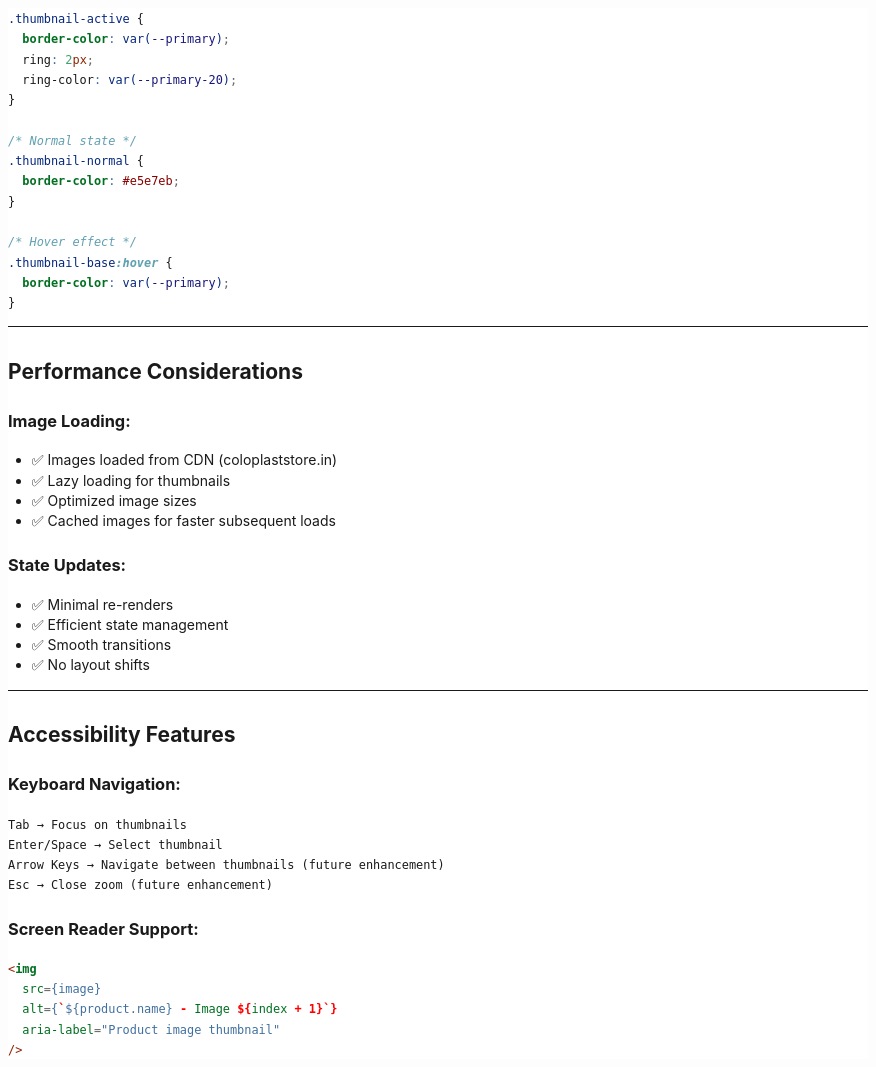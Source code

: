 ```css
.thumbnail-active {
  border-color: var(--primary);
  ring: 2px;
  ring-color: var(--primary-20);
}

/* Normal state */
.thumbnail-normal {
  border-color: #e5e7eb;
}

/* Hover effect */
.thumbnail-base:hover {
  border-color: var(--primary);
}
```

---

## Performance Considerations

### Image Loading:
- ✅ Images loaded from CDN (coloplaststore.in)
- ✅ Lazy loading for thumbnails
- ✅ Optimized image sizes
- ✅ Cached images for faster subsequent loads

### State Updates:
- ✅ Minimal re-renders
- ✅ Efficient state management
- ✅ Smooth transitions
- ✅ No layout shifts

---

## Accessibility Features

### Keyboard Navigation:
```
Tab → Focus on thumbnails
Enter/Space → Select thumbnail
Arrow Keys → Navigate between thumbnails (future enhancement)
Esc → Close zoom (future enhancement)
```

### Screen Reader Support:
```html
<img 
  src={image} 
  alt={`${product.name} - Image ${index + 1}`}
  aria-label="Product image thumbnail"
/>
```
